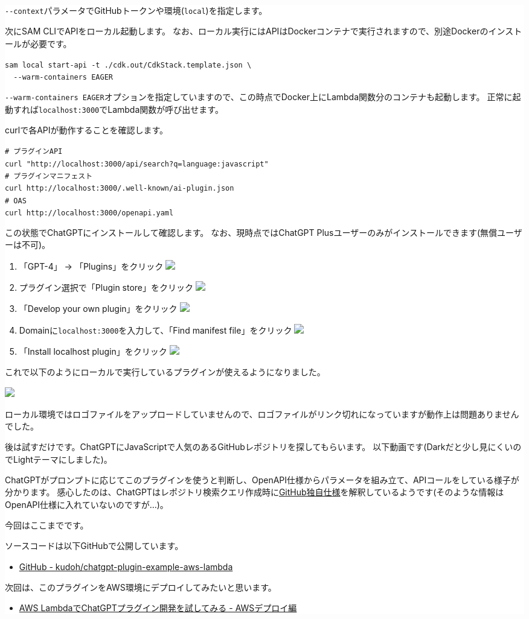 `--context`パラメータでGitHubトークンや環境(`local`)を指定します。

次にSAM CLIでAPIをローカル起動します。
なお、ローカル実行にはAPIはDockerコンテナで実行されますので、別途Dockerのインストールが必要です。

```shell
sam local start-api -t ./cdk.out/CdkStack.template.json \
  --warm-containers EAGER
```

`--warm-containers EAGER`オプションを指定していますので、この時点でDocker上にLambda関数分のコンテナも起動します。
正常に起動すれば`localhost:3000`でLambda関数が呼び出せます。

curlで各APIが動作することを確認します。

```shell
# プラグインAPI
curl "http://localhost:3000/api/search?q=language:javascript"
# プラグインマニフェスト
curl http://localhost:3000/.well-known/ai-plugin.json
# OAS
curl http://localhost:3000/openapi.yaml
```

この状態でChatGPTにインストールして確認します。
なお、現時点ではChatGPT Plusユーザーのみがインストールできます(無償ユーザーは不可)。

1. 「GPT-4」 -> 「Plugins」をクリック
![](https://i.gyazo.com/21e346b54e14bfcc8b483f1b4a6baf4a.png)

2. プラグイン選択で「Plugin store」をクリック
![](https://i.gyazo.com/04bcadd165cbf5c268578a4635148be0.png)

3. 「Develop your own plugin」をクリック
![](https://i.gyazo.com/e50d1f95f4a78232e1ed95ca9a48f9c5.png)

4. Domainに`localhost:3000`を入力して、「Find manifest file」をクリック
![](https://i.gyazo.com/5c17fa93fcf8d85c38d5959ca030d7b2.png)

5. 「Install localhost plugin」をクリック
![](https://i.gyazo.com/dc248958237e18fc34e2fc42c647cac3.png)

これで以下のようにローカルで実行しているプラグインが使えるようになりました。

![](https://i.gyazo.com/cc02e099f289ec889bce78e483616b93.png)

ローカル環境ではロゴファイルをアップロードしていませんので、ロゴファイルがリンク切れになっていますが動作上は問題ありませんでした。

後は試すだけです。ChatGPTにJavaScriptで人気のあるGitHubレポジトリを探してもらいます。
以下動画です(Darkだと少し見にくいのでLightテーマにしました)。

<video alt="Video from Gyazo" width="100%" autoplay muted loop playsinline controls>
<source src="https://i.gyazo.com/9fb77284f928fe39bed3be265fbac0cc.mp4" type="video/mp4" />
</video>

ChatGPTがプロンプトに応じてこのプラグインを使うと判断し、OpenAPI仕様からパラメータを組み立て、APIコールをしている様子が分かります。
感心したのは、ChatGPTはレポジトリ検索クエリ作成時に[GitHub独自仕様](https://docs.github.com/en/search-github/searching-on-github/searching-for-repositories)を解釈しているようです(そのような情報はOpenAPI仕様に入れていないのですが...)。

今回はここまでです。

ソースコードは以下GitHubで公開しています。

- [GitHub - kudoh/chatgpt-plugin-example-aws-lambda](https://github.com/kudoh/chatgpt-plugin-example-aws-lambda)

次回は、このプラグインをAWS環境にデプロイしてみたいと思います。

- [AWS LambdaでChatGPTプラグイン開発を試してみる - AWSデプロイ編](/blogs/2023/05/25/chatgpt-dev-intro-2/)
